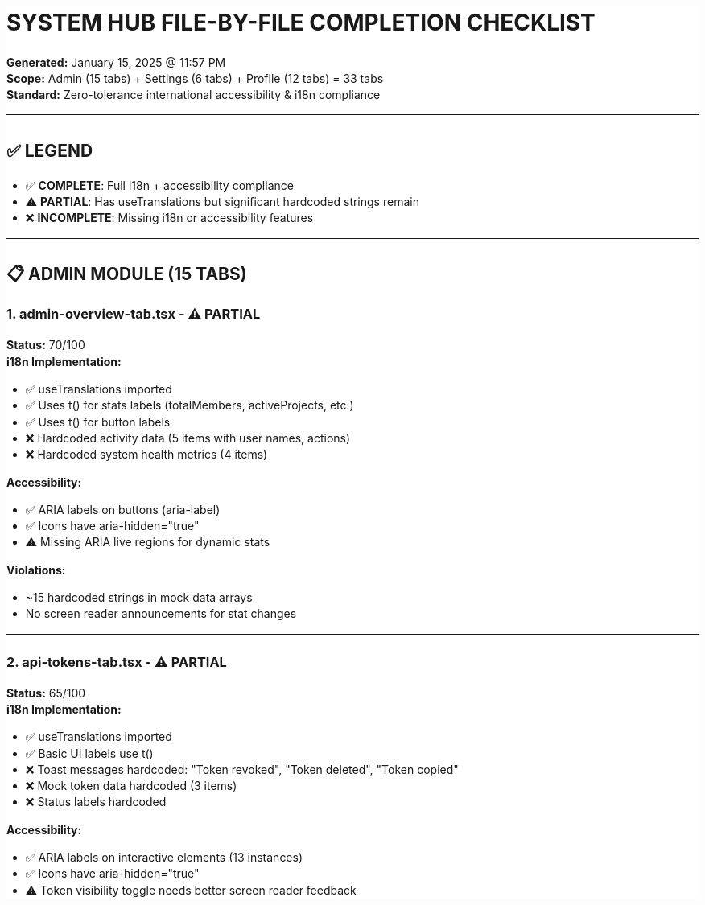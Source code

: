 # SYSTEM HUB FILE-BY-FILE COMPLETION CHECKLIST
**Generated:** January 15, 2025 @ 11:57 PM  
**Scope:** Admin (15 tabs) + Settings (6 tabs) + Profile (12 tabs) = 33 tabs  
**Standard:** Zero-tolerance international accessibility & i18n compliance

---

## ✅ LEGEND
- ✅ **COMPLETE**: Full i18n + accessibility compliance
- ⚠️ **PARTIAL**: Has useTranslations but significant hardcoded strings remain
- ❌ **INCOMPLETE**: Missing i18n or accessibility features

---

## 📋 ADMIN MODULE (15 TABS)

### 1. admin-overview-tab.tsx - ⚠️ PARTIAL
**Status:** 70/100  
**i18n Implementation:**
- ✅ useTranslations imported
- ✅ Uses t() for stats labels (totalMembers, activeProjects, etc.)
- ✅ Uses t() for button labels
- ❌ Hardcoded activity data (5 items with user names, actions)
- ❌ Hardcoded system health metrics (4 items)

**Accessibility:**
- ✅ ARIA labels on buttons (aria-label)
- ✅ Icons have aria-hidden="true"
- ⚠️ Missing ARIA live regions for dynamic stats

**Violations:**
- ~15 hardcoded strings in mock data arrays
- No screen reader announcements for stat changes

---

### 2. api-tokens-tab.tsx - ⚠️ PARTIAL
**Status:** 65/100  
**i18n Implementation:**
- ✅ useTranslations imported
- ✅ Basic UI labels use t()
- ❌ Toast messages hardcoded: "Token revoked", "Token deleted", "Token copied"
- ❌ Mock token data hardcoded (3 items)
- ❌ Status labels hardcoded

**Accessibility:**
- ✅ ARIA labels on interactive elements (13 instances)
- ✅ Icons have aria-hidden="true"
- ⚠️ Token visibility toggle needs better screen reader feedback
